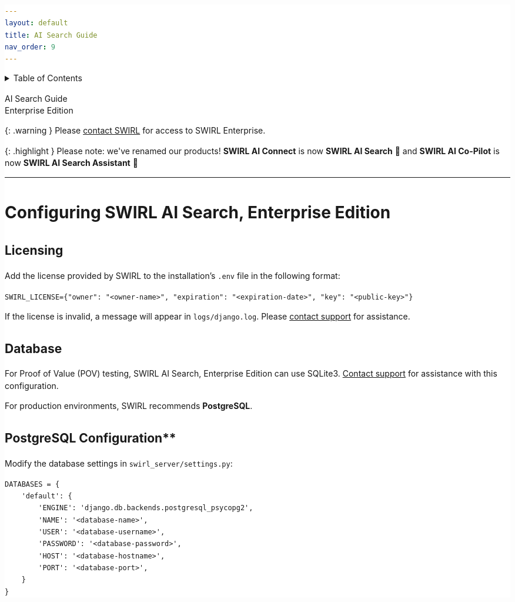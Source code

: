 ```yaml
---
layout: default
title: AI Search Guide
nav_order: 9
---
```

<details markdown="block"><summary>
    Table of Contents
  </summary></details>

<span class="big-text">AI Search Guide</span><br/><span class="med-text">Enterprise Edition</span>

{: .warning }
Please [contact SWIRL](mailto:hello@swirlaiconnect.com) for access to SWIRL Enterprise.

{: .highlight }
Please note: we've renamed our products! **SWIRL AI Connect** is now **SWIRL AI Search** 🔎 and **SWIRL AI Co-Pilot** is now **SWIRL AI Search Assistant** 🤖

---

# Configuring SWIRL AI Search, Enterprise Edition

## Licensing

Add the license provided by SWIRL to the installation’s `.env` file in the following format:

```
SWIRL_LICENSE={"owner": "<owner-name>", "expiration": "<expiration-date>", "key": "<public-key>"}
```

If the license is invalid, a message will appear in `logs/django.log`. Please [contact support](#support) for assistance.

## Database 

For Proof of Value (POV) testing, SWIRL AI Search, Enterprise Edition can use SQLite3.  [Contact support](#support) for assistance with this configuration.

For production environments, SWIRL recommends **PostgreSQL**.

## PostgreSQL Configuration**

Modify the database settings in `swirl_server/settings.py`:

```
DATABASES = {
    'default': {
        'ENGINE': 'django.db.backends.postgresql_psycopg2',
        'NAME': '<database-name>',
        'USER': '<database-username>',
        'PASSWORD': '<database-password>',
        'HOST': '<database-hostname>',
        'PORT': '<database-port>',
    }
}
```
